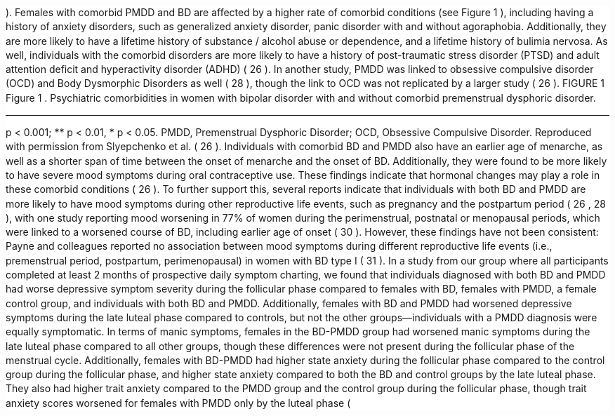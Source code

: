 ).
Females with comorbid PMDD and BD are affected by a higher rate of comorbid conditions (see
Figure 1
), including having a history of anxiety disorders, such as generalized anxiety disorder, panic disorder with and without agoraphobia. Additionally, they are more likely to have a lifetime history of substance / alcohol abuse or dependence, and a lifetime history of bulimia nervosa. As well, individuals with the comorbid disorders are more likely to have a history of post-traumatic stress disorder (PTSD) and adult attention deficit and hyperactivity disorder (ADHD) (
26
). In another study, PMDD was linked to obsessive compulsive disorder (OCD) and Body Dysmorphic Disorders as well (
28
), though the link to OCD was not replicated by a larger study (
26
).
FIGURE 1
Figure 1
. Psychiatric comorbidities in women with bipolar disorder with and without comorbid premenstrual dysphoric disorder.
***
p
< 0.001;
**
p
< 0.01,
*
p
< 0.05. PMDD, Premenstrual Dysphoric Disorder; OCD, Obsessive Compulsive Disorder. Reproduced with permission from Slyepchenko et al. (
26
).
Individuals with comorbid BD and PMDD also have an earlier age of menarche, as well as a shorter span of time between the onset of menarche and the onset of BD. Additionally, they were found to be more likely to have severe mood symptoms during oral contraceptive use. These findings indicate that hormonal changes may play a role in these comorbid conditions (
26
). To further support this, several reports indicate that individuals with both BD and PMDD are more likely to have mood symptoms during other reproductive life events, such as pregnancy and the postpartum period (
26
,
28
), with one study reporting mood worsening in 77% of women during the perimenstrual, postnatal or menopausal periods, which were linked to a worsened course of BD, including earlier age of onset (
30
). However, these findings have not been consistent: Payne and colleagues reported no association between mood symptoms during different reproductive life events (i.e., premenstrual period, postpartum, perimenopausal) in women with BD type I (
31
).
In a study from our group where all participants completed at least 2 months of prospective daily symptom charting, we found that individuals diagnosed with both BD and PMDD had worse depressive symptom severity during the follicular phase compared to females with BD, females with PMDD, a female control group, and individuals with both BD and PMDD. Additionally, females with BD and PMDD had worsened depressive symptoms during the late luteal phase compared to controls, but not the other groups—individuals with a PMDD diagnosis were equally symptomatic. In terms of manic symptoms, females in the BD-PMDD group had worsened manic symptoms during the late luteal phase compared to all other groups, though these differences were not present during the follicular phase of the menstrual cycle. Additionally, females with BD-PMDD had higher state anxiety during the follicular phase compared to the control group during the follicular phase, and higher state anxiety compared to both the BD and control groups by the late luteal phase. They also had higher trait anxiety compared to the PMDD group and the control group during the follicular phase, though trait anxiety scores worsened for females with PMDD only by the luteal phase (
